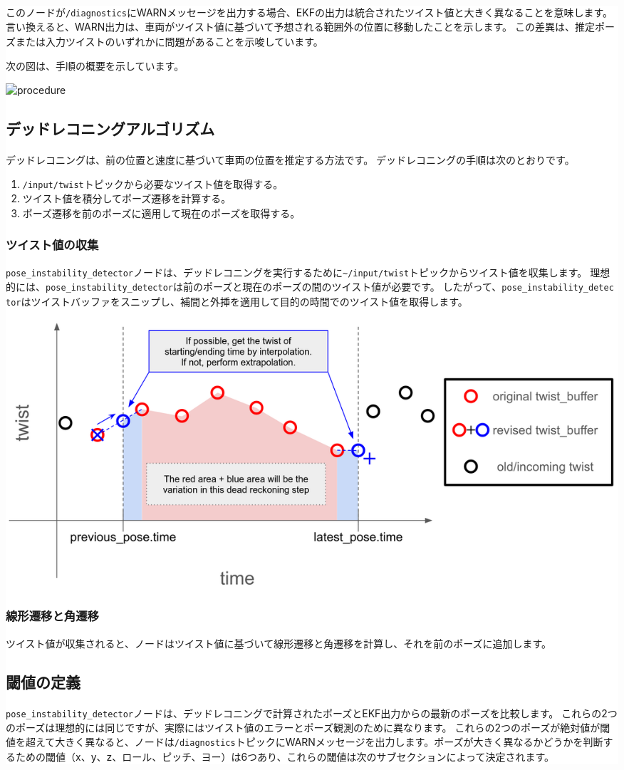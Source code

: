 このノードが`/diagnostics`にWARNメッセージを出力する場合、EKFの出力は統合されたツイスト値と大きく異なることを意味します。
言い換えると、WARN出力は、車両がツイスト値に基づいて予想される範囲外の位置に移動したことを示します。
この差異は、推定ポーズまたは入力ツイストのいずれかに問題があることを示唆しています。

次の図は、手順の概要を示しています。

![procedure](./media/pose_instabilty_detector_procedure.svg)

## デッドレコニングアルゴリズム

デッドレコニングは、前の位置と速度に基づいて車両の位置を推定する方法です。
デッドレコニングの手順は次のとおりです。

1. `/input/twist`トピックから必要なツイスト値を取得する。
2. ツイスト値を積分してポーズ遷移を計算する。
3. ポーズ遷移を前のポーズに適用して現在のポーズを取得する。

### ツイスト値の収集

`pose_instability_detector`ノードは、デッドレコニングを実行するために`~/input/twist`トピックからツイスト値を収集します。
理想的には、`pose_instability_detector`は前のポーズと現在のポーズの間のツイスト値が必要です。
したがって、`pose_instability_detector`はツイストバッファをスニップし、補間と外挿を適用して目的の時間でのツイスト値を取得します。

![how_to_snip_necessary_twist](./media/how_to_snip_twist.png)

### 線形遷移と角遷移

ツイスト値が収集されると、ノードはツイスト値に基づいて線形遷移と角遷移を計算し、それを前のポーズに追加します。

## 閾値の定義

`pose_instability_detector`ノードは、デッドレコニングで計算されたポーズとEKF出力からの最新のポーズを比較します。
これらの2つのポーズは理想的には同じですが、実際にはツイスト値のエラーとポーズ観測のために異なります。
これらの2つのポーズが絶対値が閾値を超えて大きく異なると、ノードは`/diagnostics`トピックにWARNメッセージを出力します。ポーズが大きく異なるかどうかを判断するための閾値（x、y、z、ロール、ピッチ、ヨー）は6つあり、これらの閾値は次のサブセクションによって決定されます。
